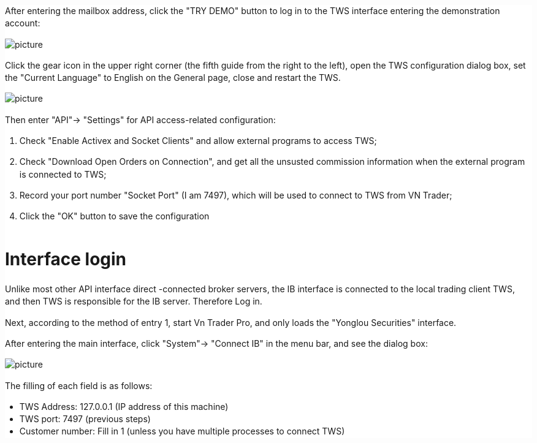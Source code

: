   

After entering the mailbox address, click the "TRY DEMO" button to log in to the TWS interface entering the demonstration account:

  

 ![picture](https://mmbiz.qpic.cn/mmbiz_png/3HpBCK3bblDvicMZAqhN2Dz9LweMqfxJFoo3KA9iaO5THUxiaGdftaEXZ3Ems53eAHXYhmrtdSviaB49bNJQ93QkKQ/640?wx_fmt=png&tp=webp&wxfrom=5&wx_lazy=1&wx_co=1) 

  

Click the gear icon in the upper right corner (the fifth guide from the right to the left), open the TWS configuration dialog box, set the "Current Language" to English on the General page, close and restart the TWS.

  

 ![picture](https://mmbiz.qpic.cn/mmbiz_png/3HpBCK3bblANLeb0M3ISCx63NPJkOhlLGAXLNAnBf2Tz9jXWR8CDh4HWHBxM0mlCMLR73fREN0jRJPrIxSuQtQ/640?wx_fmt=png&tp=webp&wxfrom=5&wx_lazy=1&wx_co=1) 

  

Then enter "API"-> "Settings" for API access-related configuration:

  

1. Check "Enable Activex and Socket Clients" and allow external programs to access TWS;
    
2. Check "Download Open Orders on Connection", and get all the unsusted commission information when the external program is connected to TWS;
    
3. Record your port number "Socket Port" (I am 7497), which will be used to connect to TWS from VN Trader;
    
4. Click the "OK" button to save the configuration



# Interface login

  

Unlike most other API interface direct -connected broker servers, the IB interface is connected to the local trading client TWS, and then TWS is responsible for the IB server. Therefore Log in.

  

Next, according to the method of entry 1, start Vn Trader Pro, and only loads the "Yonglou Securities" interface.

  

After entering the main interface, click "System"-> "Connect IB" in the menu bar, and see the dialog box:

  

 ![picture](https://mmbiz.qpic.cn/mmbiz_png/3HpBCK3bblDvicMZAqhN2Dz9LweMqfxJFiaXaznoyzCxicS5bNTricO1IUlzwkxkeO1h1V679g2SsrODoRjYMremAQ/640?wx_fmt=png&tp=webp&wxfrom=5&wx_lazy=1&wx_co=1) 

  

The filling of each field is as follows:

  

- TWS Address: 127.0.0.1 (IP address of this machine)
- TWS port: 7497 (previous steps)
- Customer number: Fill in 1 (unless you have multiple processes to connect TWS)
